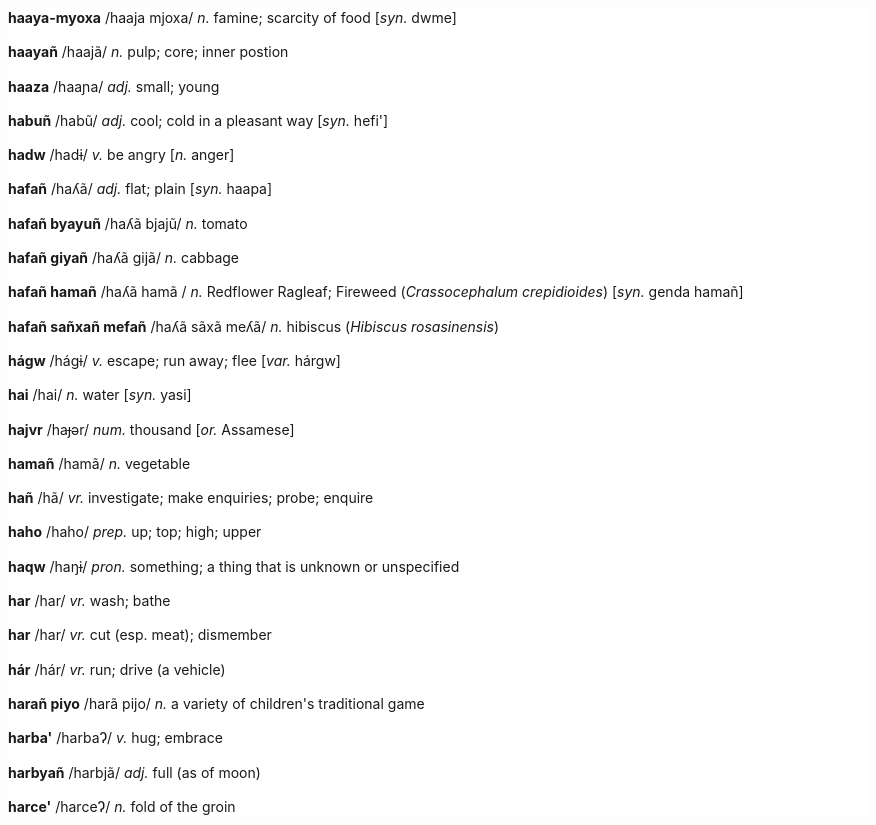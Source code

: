 __haaya-myoxa__	/haaja mjoxa/ _n._	famine; scarcity of food	[_syn._	dwme]


__haayañ__	/haajã/ _n._	pulp; core; inner postion		


__haaza__	/haaɲa/ _adj._	small; young		


__habuñ__	/habũ/ _adj._	cool; cold in a pleasant way	[_syn._	hefi']


__hadw__	/hadɨ/ _v._	be angry	[_n._	anger]


__hafañ__	/haʎã/ _adj._	flat; plain	[_syn._	haapa]


__hafañ byayuñ__	/haʎã bjajũ/ _n._	tomato		


__hafañ giyañ__	/haʎã gijã/ _n._	cabbage		


__hafañ hamañ__	/haʎã hamã / _n._	Redflower Ragleaf; Fireweed (_Crassocephalum crepidioides_)	[_syn._	genda hamañ]


__hafañ sañxañ mefañ__	/haʎã sãxã meʎã/ _n._	hibiscus (_Hibiscus rosasinensis_)


__hágw__	/hágɨ/ _v._	escape; run away; flee	[_var._	hárgw]


__hai__	/hai/ _n._	water	[_syn._	yasi]


__hajvr__	/haɟǝr/ _num._	thousand	[_or._	Assamese]


__hamañ__	/hamã/ _n._	vegetable		


__hañ__	/hã/ _vr._	investigate; make enquiries; probe; enquire		


__haho__	/haho/ _prep._	up; top; high; upper		


__haqw__	/haŋɨ/ _pron._	something; a thing that is unknown or unspecified		


__har__	/har/ _vr._	wash; bathe		


__har__	/har/ _vr._	cut (esp. meat); dismember		


__hár__	/hár/ _vr._	run; drive (a vehicle)		


__harañ piyo__	/harã pijo/ _n._	a variety of children's traditional game		


__harba'__	/harbaɁ/ _v._	hug; embrace		


__harbyañ__	/harbjã/ _adj._	full (as of moon)		


__harce'__	/harceɁ/ _n._	fold of the groin		
